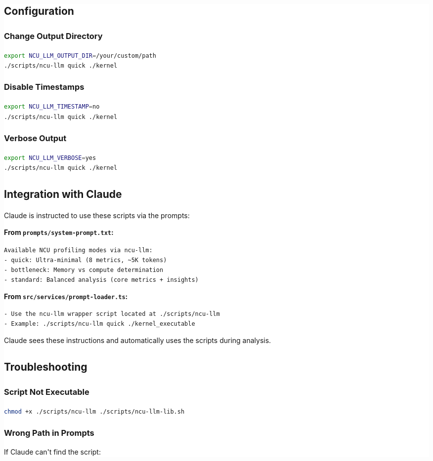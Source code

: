 ## Configuration

### Change Output Directory

```bash
export NCU_LLM_OUTPUT_DIR=/your/custom/path
./scripts/ncu-llm quick ./kernel
```

### Disable Timestamps

```bash
export NCU_LLM_TIMESTAMP=no
./scripts/ncu-llm quick ./kernel
```

### Verbose Output

```bash
export NCU_LLM_VERBOSE=yes
./scripts/ncu-llm quick ./kernel
```

## Integration with Claude

Claude is instructed to use these scripts via the prompts:

**From `prompts/system-prompt.txt`:**
```
Available NCU profiling modes via ncu-llm:
- quick: Ultra-minimal (8 metrics, ~5K tokens)
- bottleneck: Memory vs compute determination
- standard: Balanced analysis (core metrics + insights)
```

**From `src/services/prompt-loader.ts`:**
```
- Use the ncu-llm wrapper script located at ./scripts/ncu-llm
- Example: ./scripts/ncu-llm quick ./kernel_executable
```

Claude sees these instructions and automatically uses the scripts during analysis.

## Troubleshooting

### Script Not Executable

```bash
chmod +x ./scripts/ncu-llm ./scripts/ncu-llm-lib.sh
```

### Wrong Path in Prompts

If Claude can't find the script:
